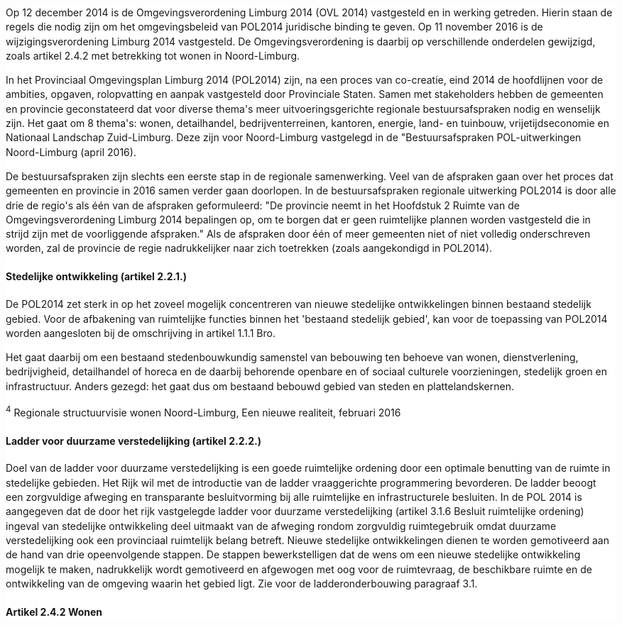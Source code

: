 Op 12 december 2014 is de Omgevingsverordening Limburg 2014 (OVL 2014) vastgesteld en in werking getreden. Hierin staan de regels die nodig zijn om het omgevingsbeleid van POL2014 juridische binding te geven. Op 11 november 2016 is de wijzigingsverordening Limburg 2014 vastgesteld. De Omgevingsverordening is daarbij op verschillende onderdelen gewijzigd, zoals artikel 2.4.2 met betrekking tot wonen in Noord-Limburg.

In het Provinciaal Omgevingsplan Limburg 2014 (POL2014) zijn, na een proces van co-creatie, eind 2014 de hoofdlijnen voor de ambities, opgaven, rolopvatting en aanpak vastgesteld door Provinciale Staten. Samen met stakeholders hebben de gemeenten en provincie geconstateerd dat voor diverse thema's meer uitvoeringsgerichte regionale bestuursafspraken nodig en wenselijk zijn. Het gaat om 8 thema's: wonen, detailhandel, bedrijventerreinen, kantoren, energie, land- en tuinbouw, vrijetijdseconomie en Nationaal Landschap Zuid-Limburg. Deze zijn voor Noord-Limburg vastgelegd in de "Bestuursafspraken POL-uitwerkingen Noord-Limburg (april 2016).

De bestuursafspraken zijn slechts een eerste stap in de regionale samenwerking. Veel van de afspraken gaan over het proces dat gemeenten en provincie in 2016 samen verder gaan doorlopen. In de bestuursafspraken regionale uitwerking POL2014 is door alle drie de regio's als één van de afspraken geformuleerd: "De provincie neemt in het Hoofdstuk 2 Ruimte van de Omgevingsverordening Limburg 2014 bepalingen op, om te borgen dat er geen ruimtelijke plannen worden vastgesteld die in strijd zijn met de voorliggende afspraken." Als de afspraken door één of meer gemeenten niet of niet volledig onderschreven worden, zal de provincie de regie nadrukkelijker naar zich toetrekken (zoals aangekondigd in POL2014).

#### **Stedelijke ontwikkeling (artikel 2.2.1.)**

De POL2014 zet sterk in op het zoveel mogelijk concentreren van nieuwe stedelijke ontwikkelingen binnen bestaand stedelijk gebied. Voor de afbakening van ruimtelijke functies binnen het 'bestaand stedelijk gebied', kan voor de toepassing van POL2014 worden aangesloten bij de omschrijving in artikel 1.1.1 Bro.

Het gaat daarbij om een bestaand stedenbouwkundig samenstel van bebouwing ten behoeve van wonen, dienstverlening, bedrijvigheid, detailhandel of horeca en de daarbij behorende openbare en of sociaal culturele voorzieningen, stedelijk groen en infrastructuur. Anders gezegd: het gaat dus om bestaand bebouwd gebied van steden en plattelandskernen.

<sup>4</sup> Regionale structuurvisie wonen Noord-Limburg, Een nieuwe realiteit, februari 2016

#### **Ladder voor duurzame verstedelijking (artikel 2.2.2.)**

Doel van de ladder voor duurzame verstedelijking is een goede ruimtelijke ordening door een optimale benutting van de ruimte in stedelijke gebieden. Het Rijk wil met de introductie van de ladder vraaggerichte programmering bevorderen. De ladder beoogt een zorgvuldige afweging en transparante besluitvorming bij alle ruimtelijke en infrastructurele besluiten. In de POL 2014 is aangegeven dat de door het rijk vastgelegde ladder voor duurzame verstedelijking (artikel 3.1.6 Besluit ruimtelijke ordening) ingeval van stedelijke ontwikkeling deel uitmaakt van de afweging rondom zorgvuldig ruimtegebruik omdat duurzame verstedelijking ook een provinciaal ruimtelijk belang betreft. Nieuwe stedelijke ontwikkelingen dienen te worden gemotiveerd aan de hand van drie opeenvolgende stappen. De stappen bewerkstelligen dat de wens om een nieuwe stedelijke ontwikkeling mogelijk te maken, nadrukkelijk wordt gemotiveerd en afgewogen met oog voor de ruimtevraag, de beschikbare ruimte en de ontwikkeling van de omgeving waarin het gebied ligt. Zie voor de ladderonderbouwing paragraaf 3.1.

#### **Artikel 2.4.2 Wonen**
